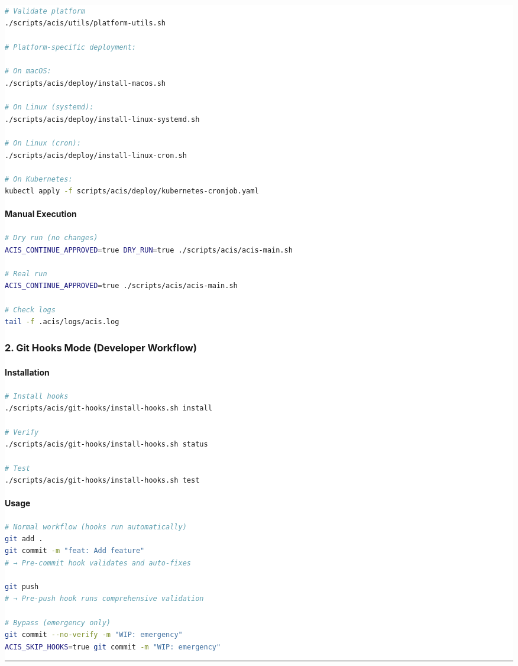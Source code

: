 ```bash
# Validate platform
./scripts/acis/utils/platform-utils.sh

# Platform-specific deployment:

# On macOS:
./scripts/acis/deploy/install-macos.sh

# On Linux (systemd):
./scripts/acis/deploy/install-linux-systemd.sh

# On Linux (cron):
./scripts/acis/deploy/install-linux-cron.sh

# On Kubernetes:
kubectl apply -f scripts/acis/deploy/kubernetes-cronjob.yaml
```

#### Manual Execution

```bash
# Dry run (no changes)
ACIS_CONTINUE_APPROVED=true DRY_RUN=true ./scripts/acis/acis-main.sh

# Real run
ACIS_CONTINUE_APPROVED=true ./scripts/acis/acis-main.sh

# Check logs
tail -f .acis/logs/acis.log
```

### **2. Git Hooks Mode** (Developer Workflow)

#### Installation

```bash
# Install hooks
./scripts/acis/git-hooks/install-hooks.sh install

# Verify
./scripts/acis/git-hooks/install-hooks.sh status

# Test
./scripts/acis/git-hooks/install-hooks.sh test
```

#### Usage

```bash
# Normal workflow (hooks run automatically)
git add .
git commit -m "feat: Add feature"
# → Pre-commit hook validates and auto-fixes

git push
# → Pre-push hook runs comprehensive validation

# Bypass (emergency only)
git commit --no-verify -m "WIP: emergency"
ACIS_SKIP_HOOKS=true git commit -m "WIP: emergency"
```

---